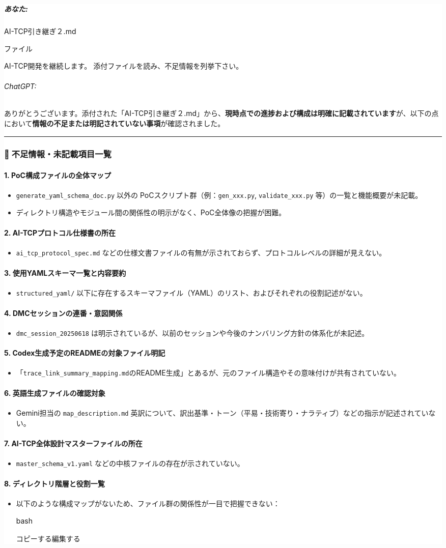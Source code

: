 
##### あなた:

AI-TCP引き継ぎ２.md

ファイル

AI-TCP開発を継続します。 添付ファイルを読み、不足情報を列挙下さい。

###### ChatGPT:

ありがとうございます。添付された「AI-TCP引き継ぎ２.md」から、**現時点での進捗および構成は明確に記載されています**が、以下の点において**情報の不足または明記されていない事項**が確認されました。

---

### 🔎 **不足情報・未記載項目一覧**

#### 1. **PoC構成ファイルの全体マップ**

- `generate_yaml_schema_doc.py` 以外の PoCスクリプト群（例：`gen_xxx.py`, `validate_xxx.py` 等）の一覧と機能概要が未記載。
    
- ディレクトリ構造やモジュール間の関係性の明示がなく、PoC全体像の把握が困難。
    

#### 2. **AI-TCPプロトコル仕様書の所在**

- `ai_tcp_protocol_spec.md` などの仕様文書ファイルの有無が示されておらず、プロトコルレベルの詳細が見えない。
    

#### 3. **使用YAMLスキーマ一覧と内容要約**

- `structured_yaml/` 以下に存在するスキーマファイル（YAML）のリスト、およびそれぞれの役割記述がない。
    

#### 4. **DMCセッションの連番・意図関係**

- `dmc_session_20250618` は明示されているが、以前のセッションや今後のナンバリング方針の体系化が未記述。
    

#### 5. **Codex生成予定のREADMEの対象ファイル明記**

- 「`trace_link_summary_mapping.md`のREADME生成」とあるが、元のファイル構造やその意味付けが共有されていない。
    

#### 6. **英語生成ファイルの確認対象**

- Gemini担当の `map_description.md` 英訳について、訳出基準・トーン（平易・技術寄り・ナラティブ）などの指示が記述されていない。
    

#### 7. **AI-TCP全体設計マスターファイルの所在**

- `master_schema_v1.yaml` などの中核ファイルの存在が示されていない。
    

#### 8. **ディレクトリ階層と役割一覧**

- 以下のような構成マップがないため、ファイル群の関係性が一目で把握できない：
    
    bash
    
    コピーする編集する
    
